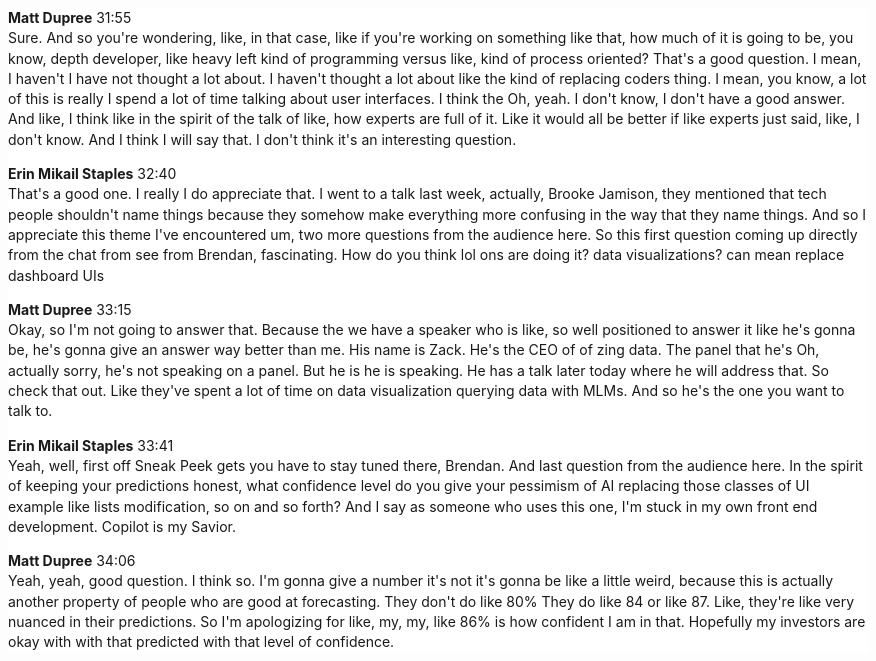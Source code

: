 **Matt Dupree**  31:55  
Sure. And so you're wondering, like, in that case, like if you're working on something like that, how much of it is going to be, you know, depth developer, like heavy left kind of programming versus like, kind of process oriented? That's a good question. I mean, I haven't I have not thought a lot about. I haven't thought a lot about like the kind of replacing coders thing. I mean, you know, a lot of this is really I spend a lot of time talking about user interfaces. I think the Oh, yeah. I don't know, I don't have a good answer. And like, I think like in the spirit of the talk of like, how experts are full of it. Like it would all be better if like experts just said, like, I don't know. And I think I will say that. I don't think it's an interesting question.

**Erin Mikail Staples**  32:40  
That's a good one. I really I do appreciate that. I went to a talk last week, actually, Brooke Jamison, they mentioned that tech people shouldn't name things because they somehow make everything more confusing in the way that they name things. And so I appreciate this theme I've encountered um, two more questions from the audience here. So this first question coming up directly from the chat from see from Brendan, fascinating. How do you think lol ons are doing it? data visualizations? can mean replace dashboard UIs

**Matt Dupree**  33:15  
Okay, so I'm not going to answer that. Because the we have a speaker who is like, so well positioned to answer it like he's gonna be, he's gonna give an answer way better than me. His name is Zack. He's the CEO of of zing data. The panel that he's Oh, actually sorry, he's not speaking on a panel. But he is he is speaking. He has a talk later today where he will address that. So check that out. Like they've spent a lot of time on data visualization querying data with MLMs. And so he's the one you want to talk to.

**Erin Mikail Staples**  33:41  
Yeah, well, first off Sneak Peek gets you have to stay tuned there, Brendan. And last question from the audience here. In the spirit of keeping your predictions honest, what confidence level do you give your pessimism of AI replacing those classes of UI example like lists modification, so on and so forth? And I say as someone who uses this one, I'm stuck in my own front end development. Copilot is my Savior.

**Matt Dupree**  34:06  
Yeah, yeah, good question. I think so. I'm gonna give a number it's not it's gonna be like a little weird, because this is actually another property of people who are good at forecasting. They don't do like 80% They do like 84 or like 87. Like, they're like very nuanced in their predictions. So I'm apologizing for like, my, my, like 86% is how confident I am in that. Hopefully my investors are okay with with that predicted with that level of confidence.